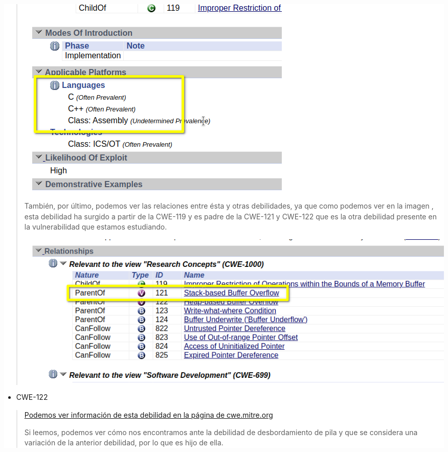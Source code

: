 > ![](images/cwe2.png)
>
> También, por último, podemos ver las relaciones entre ésta y otras debilidades, ya que como podemos ver en la imagen ![](images/cwe3.org), esta debilidad ha surgido a partir de la CWE-119 y es padre de la CWE-121 y CWE-122 que es la otra debilidad presente en la vulnerabilidad que estamos estudiando.
>
> ![](images/cwe3.png)


- CWE-122
> [Podemos ver información de esta debilidad en la página de cwe.mitre.org](https://cwe.mitre.org/data/definitions/122.html)
>
> Si leemos, podemos ver cómo nos encontramos ante la debilidad de desbordamiento de pila y que se considera una variación de la anterior debilidad, por lo que es hijo de ella.
>